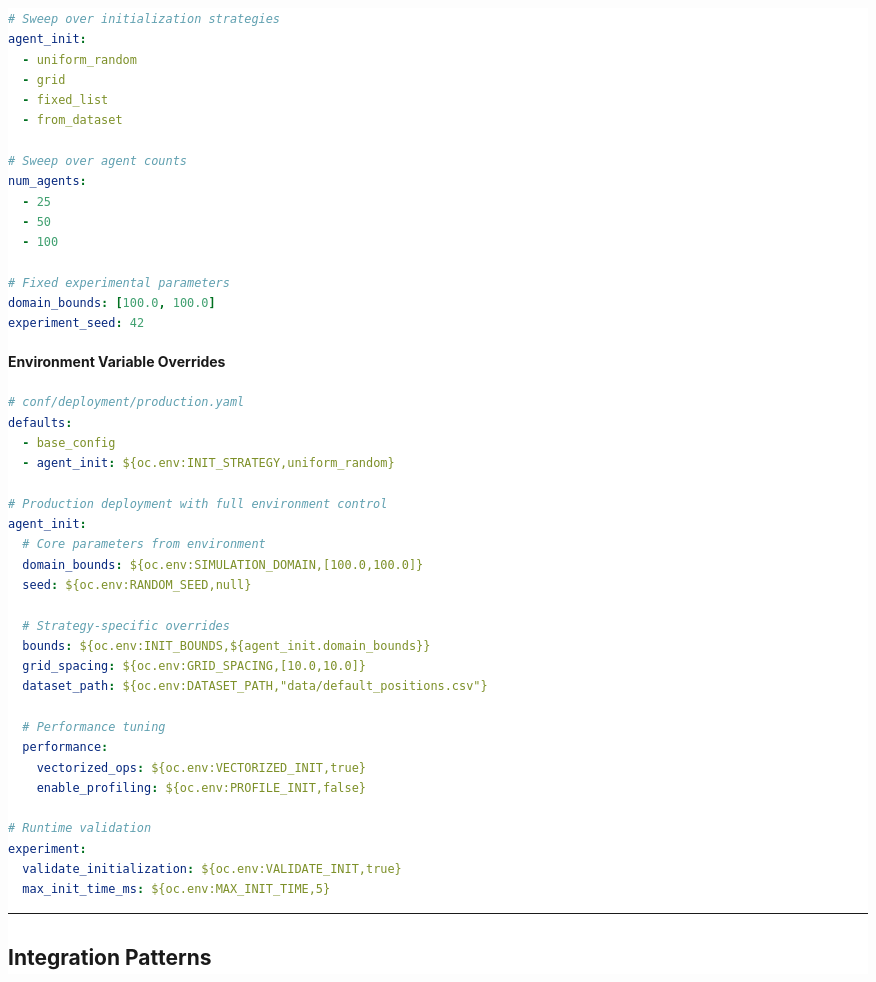 ```yaml
# Sweep over initialization strategies
agent_init:
  - uniform_random
  - grid  
  - fixed_list
  - from_dataset

# Sweep over agent counts
num_agents: 
  - 25
  - 50
  - 100

# Fixed experimental parameters
domain_bounds: [100.0, 100.0]
experiment_seed: 42
```

#### Environment Variable Overrides

```yaml
# conf/deployment/production.yaml
defaults:
  - base_config
  - agent_init: ${oc.env:INIT_STRATEGY,uniform_random}

# Production deployment with full environment control
agent_init:
  # Core parameters from environment
  domain_bounds: ${oc.env:SIMULATION_DOMAIN,[100.0,100.0]}
  seed: ${oc.env:RANDOM_SEED,null}
  
  # Strategy-specific overrides
  bounds: ${oc.env:INIT_BOUNDS,${agent_init.domain_bounds}}
  grid_spacing: ${oc.env:GRID_SPACING,[10.0,10.0]}
  dataset_path: ${oc.env:DATASET_PATH,"data/default_positions.csv"}
  
  # Performance tuning
  performance:
    vectorized_ops: ${oc.env:VECTORIZED_INIT,true}
    enable_profiling: ${oc.env:PROFILE_INIT,false}

# Runtime validation
experiment:
  validate_initialization: ${oc.env:VALIDATE_INIT,true}
  max_init_time_ms: ${oc.env:MAX_INIT_TIME,5}
```

---

## Integration Patterns
